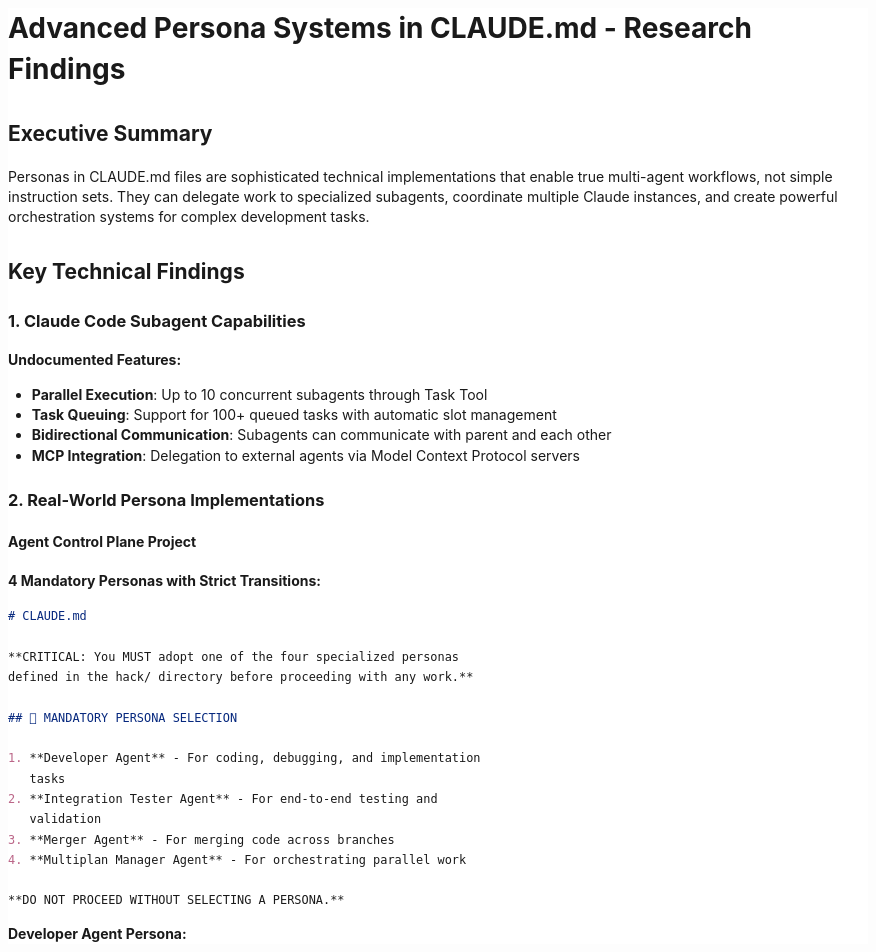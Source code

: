 # Advanced Persona Systems in CLAUDE.md - Research Findings

## Executive Summary

Personas in CLAUDE.md files are sophisticated technical
implementations that enable true multi-agent workflows, not simple
instruction sets. They can delegate work to specialized subagents,
coordinate multiple Claude instances, and create powerful
orchestration systems for complex development tasks.

## Key Technical Findings

### 1. Claude Code Subagent Capabilities

**Undocumented Features:**

- **Parallel Execution**: Up to 10 concurrent subagents through Task
  Tool
- **Task Queuing**: Support for 100+ queued tasks with automatic slot
  management
- **Bidirectional Communication**: Subagents can communicate with
  parent and each other
- **MCP Integration**: Delegation to external agents via Model Context
  Protocol servers

### 2. Real-World Persona Implementations

#### Agent Control Plane Project

**4 Mandatory Personas with Strict Transitions:**

```markdown
# CLAUDE.md

**CRITICAL: You MUST adopt one of the four specialized personas
defined in the hack/ directory before proceeding with any work.**

## 🚨 MANDATORY PERSONA SELECTION

1. **Developer Agent** - For coding, debugging, and implementation
   tasks
2. **Integration Tester Agent** - For end-to-end testing and
   validation
3. **Merger Agent** - For merging code across branches
4. **Multiplan Manager Agent** - For orchestrating parallel work

**DO NOT PROCEED WITHOUT SELECTING A PERSONA.**
```

**Developer Agent Persona:**
